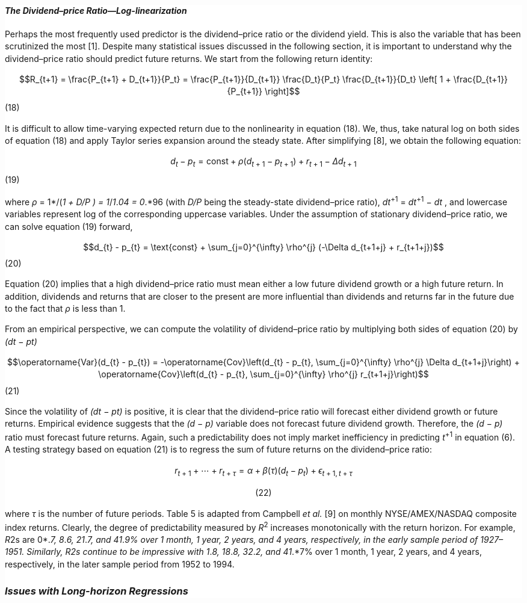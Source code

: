 #### *The Dividend–price Ratio—Log-linearization*

Perhaps the most frequently used predictor is the dividend–price ratio or the dividend yield. This is also the variable that has been scrutinized the most [1]. Despite many statistical issues discussed in the following section, it is important to understand why the dividend–price ratio should predict future returns. We start from the following return identity:

$$R_{t+1} = \frac{P_{t+1} + D_{t+1}}{P_t} = \frac{P_{t+1}}{D_{t+1}} \frac{D_t}{P_t} \frac{D_{t+1}}{D_t} \left[ 1 + \frac{D_{t+1}}{P_{t+1}} \right]$$
(18)

It is difficult to allow time-varying expected return due to the nonlinearity in equation (18). We, thus, take natural log on both sides of equation (18) and apply Taylor series expansion around the steady state. After simplifying [8], we obtain the following equation:

$$d_t - p_t = \text{const} + \rho (d_{t+1} - p_{t+1}) + r_{t+1} - \Delta d_{t+1}$$
(19)

where *ρ* = 1*/(*1 + *D/P )* = 1*/*1*.*04 = 0*.*96 (with *D/P* being the steady-state dividend–price ratio), *dt*<sup>+</sup><sup>1</sup> = *dt*<sup>+</sup><sup>1</sup> − *dt* , and lowercase variables represent log of the corresponding uppercase variables. Under the assumption of stationary dividend–price ratio, we can solve equation (19) forward,

$$d_{t} - p_{t} = \text{const} + \sum_{j=0}^{\infty} \rho^{j} (-\Delta d_{t+1+j} + r_{t+1+j})$$
(20)

Equation (20) implies that a high dividend–price ratio must mean either a low future dividend growth or a high future return. In addition, dividends and returns that are closer to the present are more influential than dividends and returns far in the future due to the fact that *ρ* is less than 1.

From an empirical perspective, we can compute the volatility of dividend–price ratio by multiplying both sides of equation (20) by *(dt* − *pt)*

$$\operatorname{Var}(d_{t} - p_{t}) = -\operatorname{Cov}\left(d_{t} - p_{t}, \sum_{j=0}^{\infty} \rho^{j} \Delta d_{t+1+j}\right) + \operatorname{Cov}\left(d_{t} - p_{t}, \sum_{j=0}^{\infty} \rho^{j} r_{t+1+j}\right)$$
(21)

Since the volatility of *(dt* − *pt)* is positive, it is clear that the dividend–price ratio will forecast either dividend growth or future returns. Empirical evidence suggests that the *(d* − *p)* variable does not forecast future dividend growth. Therefore, the *(d* − *p)* ratio must forecast future returns. Again, such a predictability does not imply market inefficiency in predicting *t*<sup>+</sup><sup>1</sup> in equation (6). A testing strategy based on equation (21) is to regress the sum of future returns on the dividend–price ratio:

$$r_{t+1} + \cdots + r_{t+\tau} = \alpha + \beta(\tau)(d_t - p_t) + \epsilon_{t+1, t+\tau}$$

$$(22)$$

where *τ* is the number of future periods. Table 5 is adapted from Campbell *et al.* [9] on monthly NYSE/AMEX/NASDAQ composite index returns. Clearly, the degree of predictability measured by *R*<sup>2</sup> increases monotonically with the return horizon. For example, *R*2s are 0*.*7, 8*.*6, 21*.*7, and 41*.*9% over 1 month, 1 year, 2 years, and 4 years, respectively, in the early sample period of 1927–1951. Similarly, *R*2s continue to be impressive with 1*.*8, 18*.*8, 32*.*2, and 41*.*7% over 1 month, 1 year, 2 years, and 4 years, respectively, in the later sample period from 1952 to 1994.

### *Issues with Long-horizon Regressions*
